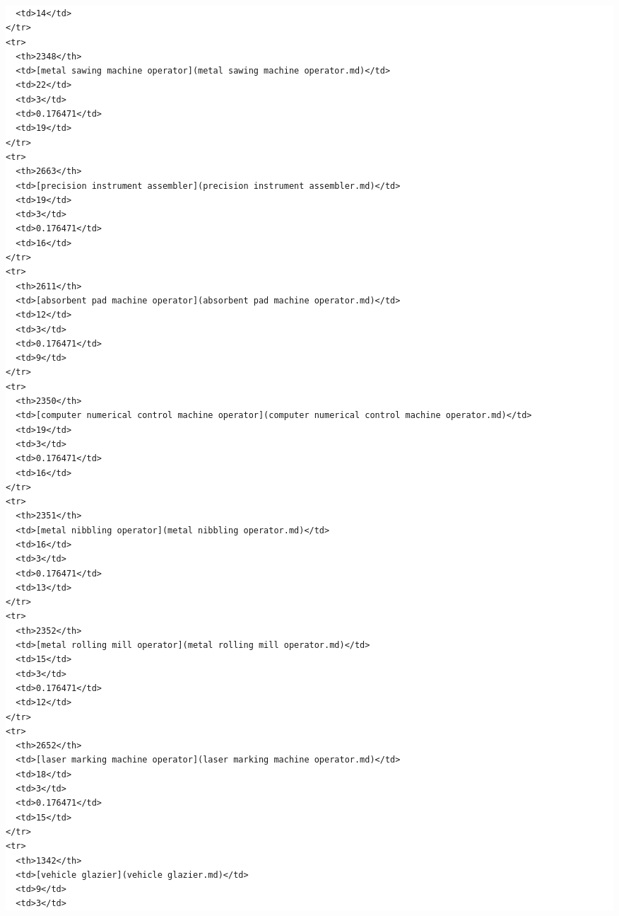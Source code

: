       <td>14</td>
    </tr>
    <tr>
      <th>2348</th>
      <td>[metal sawing machine operator](metal sawing machine operator.md)</td>
      <td>22</td>
      <td>3</td>
      <td>0.176471</td>
      <td>19</td>
    </tr>
    <tr>
      <th>2663</th>
      <td>[precision instrument assembler](precision instrument assembler.md)</td>
      <td>19</td>
      <td>3</td>
      <td>0.176471</td>
      <td>16</td>
    </tr>
    <tr>
      <th>2611</th>
      <td>[absorbent pad machine operator](absorbent pad machine operator.md)</td>
      <td>12</td>
      <td>3</td>
      <td>0.176471</td>
      <td>9</td>
    </tr>
    <tr>
      <th>2350</th>
      <td>[computer numerical control machine operator](computer numerical control machine operator.md)</td>
      <td>19</td>
      <td>3</td>
      <td>0.176471</td>
      <td>16</td>
    </tr>
    <tr>
      <th>2351</th>
      <td>[metal nibbling operator](metal nibbling operator.md)</td>
      <td>16</td>
      <td>3</td>
      <td>0.176471</td>
      <td>13</td>
    </tr>
    <tr>
      <th>2352</th>
      <td>[metal rolling mill operator](metal rolling mill operator.md)</td>
      <td>15</td>
      <td>3</td>
      <td>0.176471</td>
      <td>12</td>
    </tr>
    <tr>
      <th>2652</th>
      <td>[laser marking machine operator](laser marking machine operator.md)</td>
      <td>18</td>
      <td>3</td>
      <td>0.176471</td>
      <td>15</td>
    </tr>
    <tr>
      <th>1342</th>
      <td>[vehicle glazier](vehicle glazier.md)</td>
      <td>9</td>
      <td>3</td>